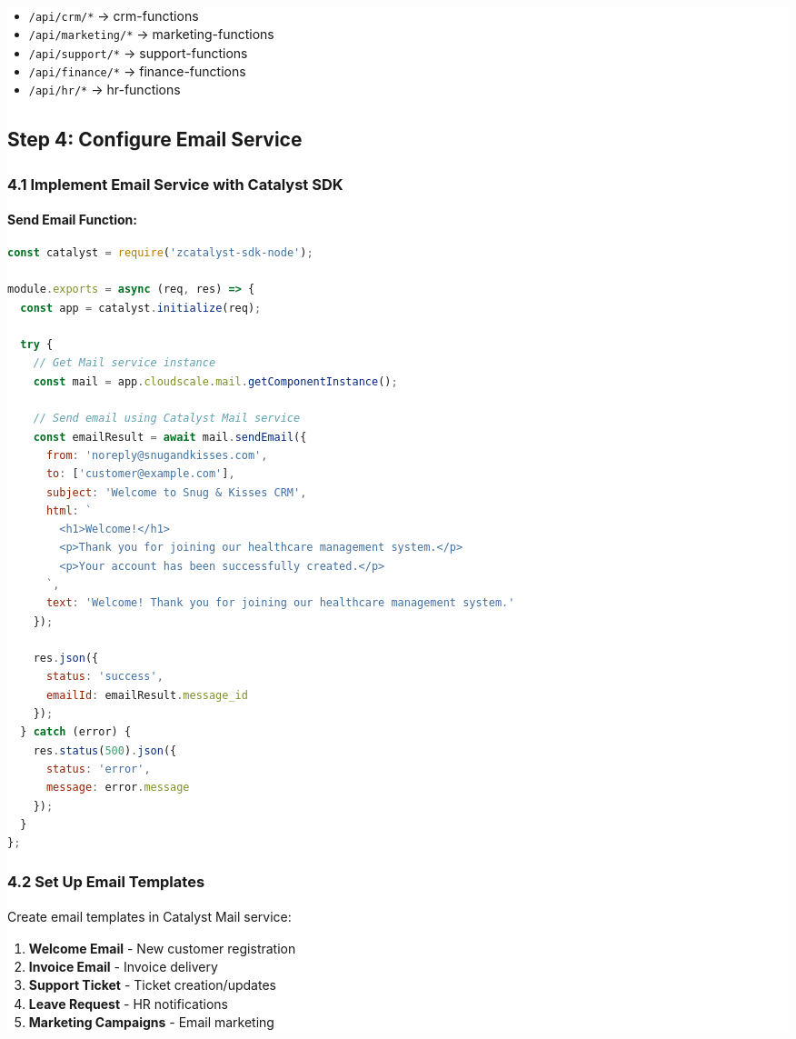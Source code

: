 - `/api/crm/*` → crm-functions
- `/api/marketing/*` → marketing-functions
- `/api/support/*` → support-functions
- `/api/finance/*` → finance-functions
- `/api/hr/*` → hr-functions

## Step 4: Configure Email Service

### 4.1 Implement Email Service with Catalyst SDK

**Send Email Function:**
```javascript
const catalyst = require('zcatalyst-sdk-node');

module.exports = async (req, res) => {
  const app = catalyst.initialize(req);
  
  try {
    // Get Mail service instance
    const mail = app.cloudscale.mail.getComponentInstance();
    
    // Send email using Catalyst Mail service
    const emailResult = await mail.sendEmail({
      from: 'noreply@snugandkisses.com',
      to: ['customer@example.com'],
      subject: 'Welcome to Snug & Kisses CRM',
      html: `
        <h1>Welcome!</h1>
        <p>Thank you for joining our healthcare management system.</p>
        <p>Your account has been successfully created.</p>
      `,
      text: 'Welcome! Thank you for joining our healthcare management system.'
    });
    
    res.json({ 
      status: 'success', 
      emailId: emailResult.message_id 
    });
  } catch (error) {
    res.status(500).json({ 
      status: 'error', 
      message: error.message 
    });
  }
};
```

### 4.2 Set Up Email Templates

Create email templates in Catalyst Mail service:

1. **Welcome Email** - New customer registration
2. **Invoice Email** - Invoice delivery
3. **Support Ticket** - Ticket creation/updates
4. **Leave Request** - HR notifications
5. **Marketing Campaigns** - Email marketing
